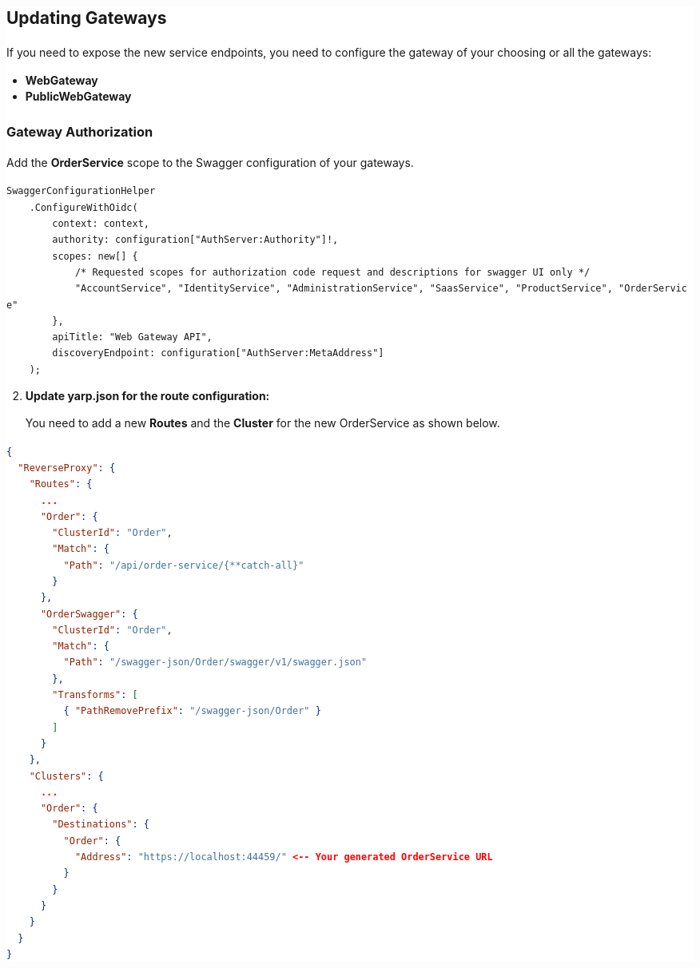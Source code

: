 ## Updating Gateways

If you need to expose the new service endpoints, you need to configure the gateway of your choosing or all the gateways:  

- **WebGateway** 
- **PublicWebGateway**

### Gateway Authorization

Add the **OrderService** scope to the Swagger configuration of your gateways.

```
SwaggerConfigurationHelper
    .ConfigureWithOidc(
        context: context,
        authority: configuration["AuthServer:Authority"]!,
        scopes: new[] {
            /* Requested scopes for authorization code request and descriptions for swagger UI only */
            "AccountService", "IdentityService", "AdministrationService", "SaasService", "ProductService", "OrderService"
        },
        apiTitle: "Web Gateway API",
        discoveryEndpoint: configuration["AuthServer:MetaAddress"]
    );
```

2. **Update yarp.json for the route configuration:** 

   You need to add a new **Routes** and the **Cluster** for the new OrderService as shown below. 
   

```json
{
  "ReverseProxy": {
    "Routes": {
      ...
      "Order": {
        "ClusterId": "Order",
        "Match": {
          "Path": "/api/order-service/{**catch-all}"
        }
      },
      "OrderSwagger": {
        "ClusterId": "Order",
        "Match": {
          "Path": "/swagger-json/Order/swagger/v1/swagger.json"
        },
        "Transforms": [
          { "PathRemovePrefix": "/swagger-json/Order" }
        ]
      }
    },
    "Clusters": {
      ...
      "Order": {
        "Destinations": {
          "Order": {
            "Address": "https://localhost:44459/" <-- Your generated OrderService URL
          }
        }
      }
    }
  }
}
```